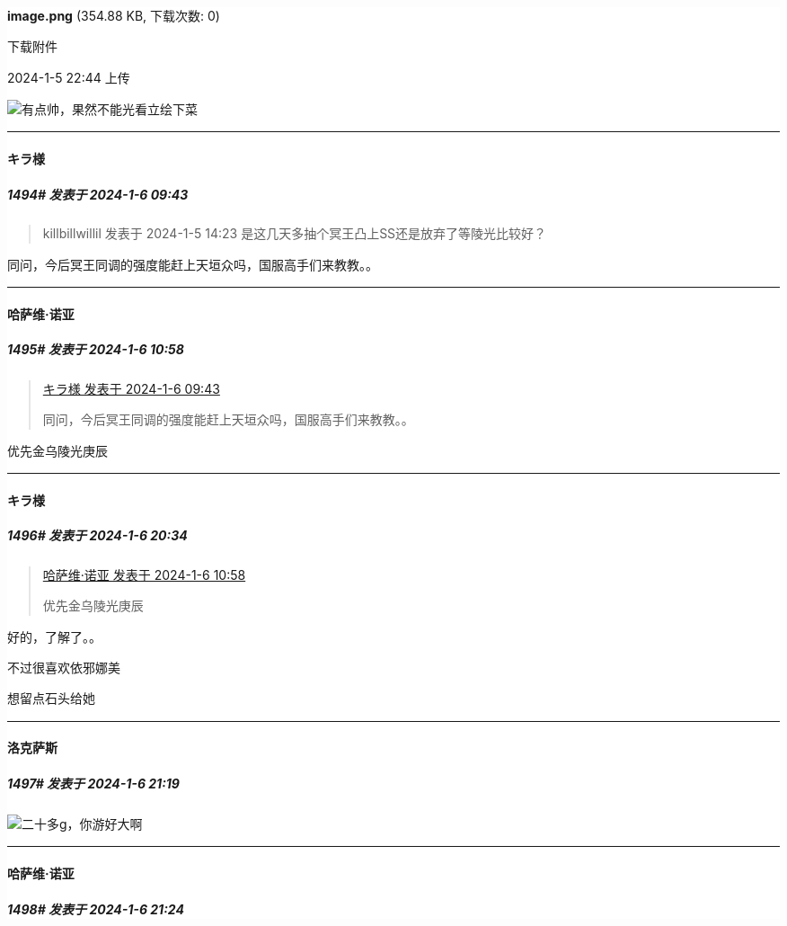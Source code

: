 <strong>image.png</strong> (354.88 KB, 下载次数: 0)

下载附件

2024-1-5 22:44 上传

<img src="https://static.saraba1st.com/image/smiley/face2017/074.png" referrerpolicy="no-referrer">有点帅，果然不能光看立绘下菜


*****

####  キラ様  
##### 1494#       发表于 2024-1-6 09:43

<blockquote>killbillwillil 发表于 2024-1-5 14:23
是这几天多抽个冥王凸上SS还是放弃了等陵光比较好？</blockquote>
同问，今后冥王同调的强度能赶上天垣众吗，国服高手们来教教。。


*****

####  哈萨维·诺亚  
##### 1495#       发表于 2024-1-6 10:58

<blockquote><a href="httphttps://bbs.saraba1st.com/2b/forum.php?mod=redirect&amp;goto=findpost&amp;pid=63550124&amp;ptid=2064120" target="_blank">キラ様 发表于 2024-1-6 09:43</a>

同问，今后冥王同调的强度能赶上天垣众吗，国服高手们来教教。。</blockquote>
优先金乌陵光庚辰


*****

####  キラ様  
##### 1496#       发表于 2024-1-6 20:34

<blockquote><a href="httphttps://bbs.saraba1st.com/2b/forum.php?mod=redirect&amp;goto=findpost&amp;pid=63550886&amp;ptid=2064120" target="_blank">哈萨维·诺亚 发表于 2024-1-6 10:58</a>

优先金乌陵光庚辰</blockquote>
好的，了解了。。

不过很喜欢依邪娜美

想留点石头给她


*****

####  洛克萨斯  
##### 1497#       发表于 2024-1-6 21:19

<img src="https://static.saraba1st.com/image/smiley/face2017/068.png" referrerpolicy="no-referrer">二十多g，你游好大啊


*****

####  哈萨维·诺亚  
##### 1498#       发表于 2024-1-6 21:24
